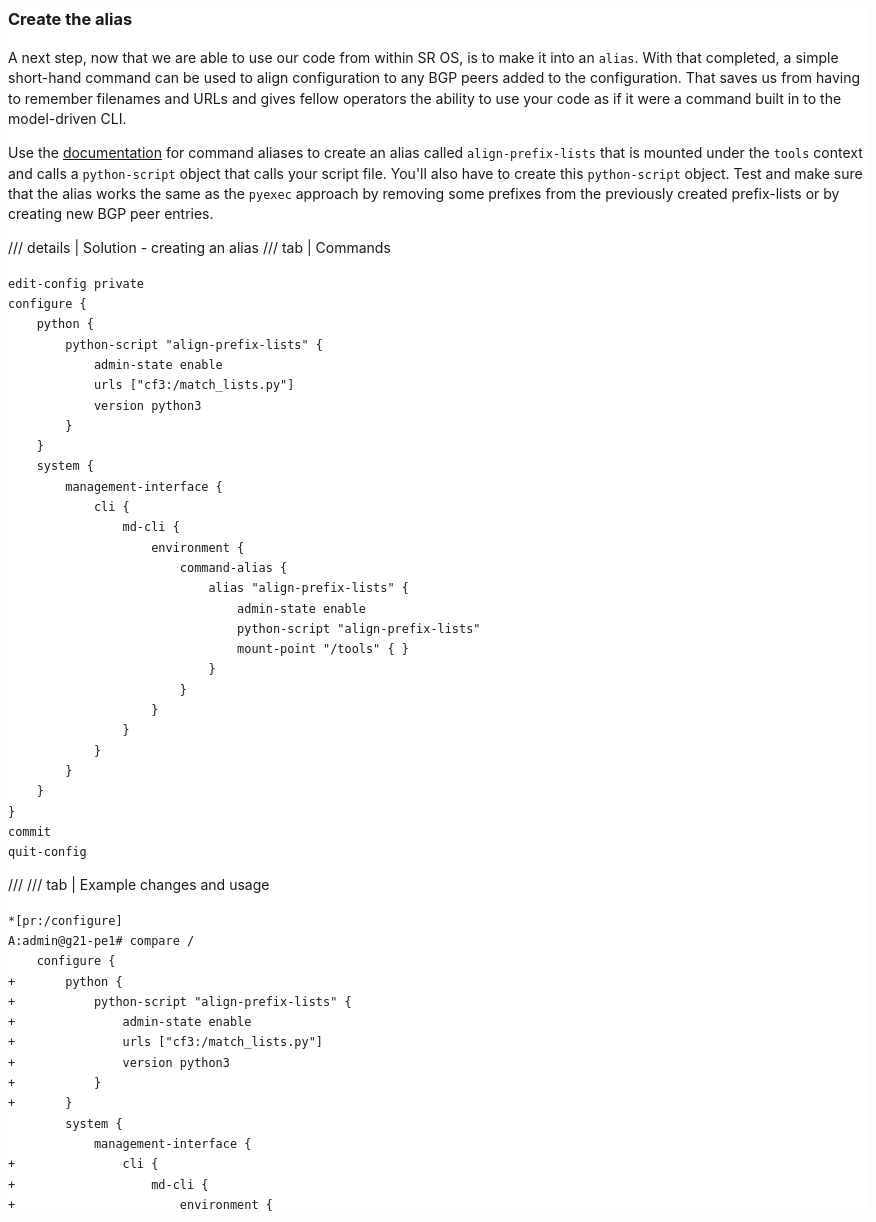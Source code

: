 ### Create the alias

A next step, now that we are able to use our code from within SR OS, is to make it into an `alias`. With that completed, a simple short-hand command can be used to align configuration to any BGP peers added to the configuration. That saves us from having to remember filenames and URLs and gives fellow operators the ability to use your code as if it were a command built in to the model-driven CLI.

Use the [documentation](https://documentation.nokia.com/sr/25-3/7x50-shared/md-cli-user/navigate.html#concept_hkg_hb3_bqb) for command aliases to create an alias called `align-prefix-lists` that is mounted under the `tools` context and calls a `python-script` object that calls your script file. You'll also have to create this `python-script` object. Test and make sure that the alias works the same as the `pyexec` approach by removing some prefixes from the previously created prefix-lists or by creating new BGP peer entries.

/// details | Solution - creating an alias
/// tab | Commands
```
edit-config private
configure {
    python {
        python-script "align-prefix-lists" {
            admin-state enable
            urls ["cf3:/match_lists.py"]
            version python3
        }
    }
    system {
        management-interface {
            cli {
                md-cli {
                    environment {
                        command-alias {
                            alias "align-prefix-lists" {
                                admin-state enable
                                python-script "align-prefix-lists"
                                mount-point "/tools" { }
                            }
                        }
                    }
                }
            }
        }
    }
}
commit
quit-config
```
///
/// tab | Example changes and usage
```
*[pr:/configure]
A:admin@g21-pe1# compare /
    configure {
+       python {
+           python-script "align-prefix-lists" {
+               admin-state enable
+               urls ["cf3:/match_lists.py"]
+               version python3
+           }
+       }
        system {
            management-interface {
+               cli {
+                   md-cli {
+                       environment {
```